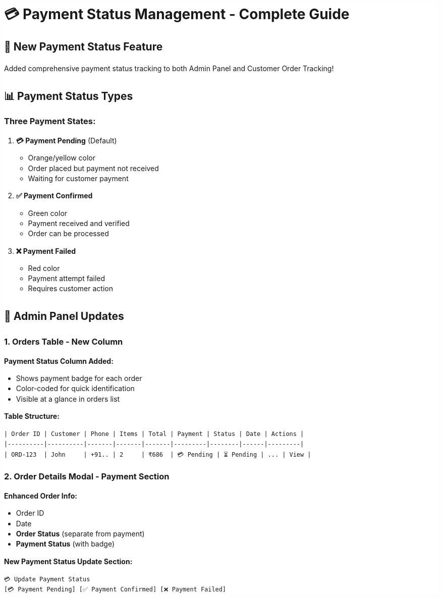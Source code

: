 # 💳 Payment Status Management - Complete Guide

## 🎉 New Payment Status Feature

Added comprehensive payment status tracking to both Admin Panel and Customer Order Tracking!

## 📊 Payment Status Types

### Three Payment States:
1. **💳 Payment Pending** (Default)
   - Orange/yellow color
   - Order placed but payment not received
   - Waiting for customer payment

2. **✅ Payment Confirmed**
   - Green color
   - Payment received and verified
   - Order can be processed

3. **❌ Payment Failed**
   - Red color
   - Payment attempt failed
   - Requires customer action

## 🔧 Admin Panel Updates

### 1. Orders Table - New Column
**Payment Status Column Added:**
- Shows payment badge for each order
- Color-coded for quick identification
- Visible at a glance in orders list

**Table Structure:**
```
| Order ID | Customer | Phone | Items | Total | Payment | Status | Date | Actions |
|----------|----------|-------|-------|-------|---------|--------|------|---------|
| ORD-123  | John     | +91.. | 2     | ₹686  | 💳 Pending | ⏳ Pending | ... | View |
```

### 2. Order Details Modal - Payment Section
**Enhanced Order Info:**
- Order ID
- Date
- **Order Status** (separate from payment)
- **Payment Status** (with badge)

**New Payment Status Update Section:**
```
💳 Update Payment Status
[💳 Payment Pending] [✅ Payment Confirmed] [❌ Payment Failed]
```
